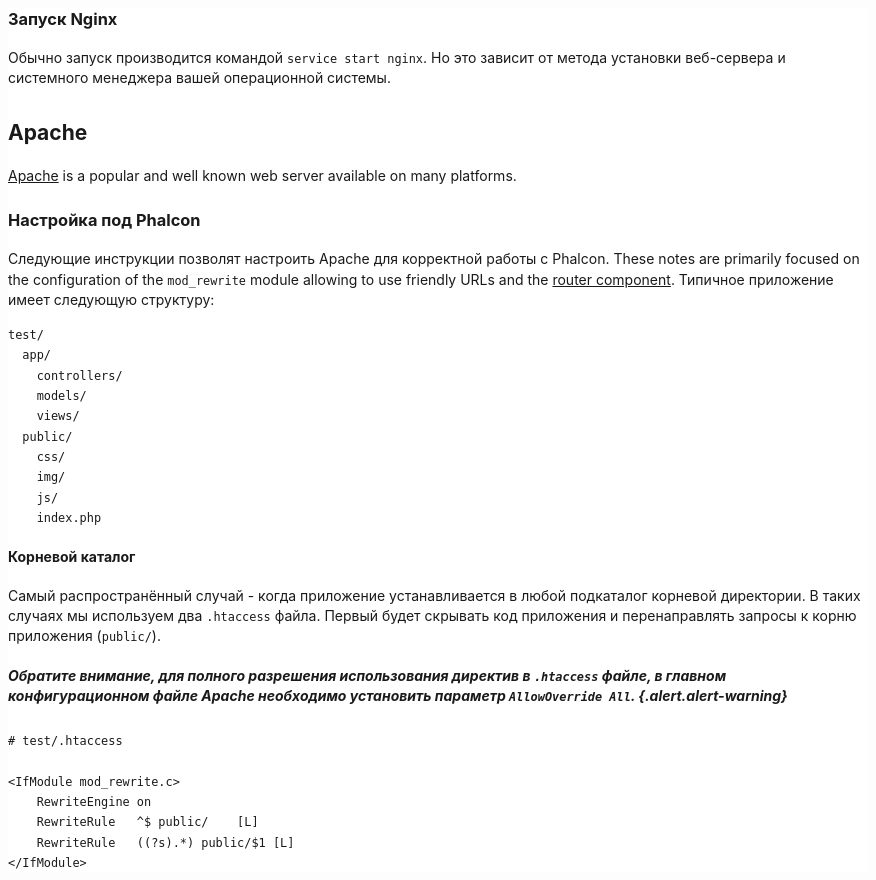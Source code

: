 ### Запуск Nginx

Обычно запуск производится командой `service start nginx`. Но это зависит от метода установки веб-сервера и системного менеджера вашей операционной системы.

<a name='apache'></a>

## Apache

[Apache](https://httpd.apache.org/) is a popular and well known web server available on many platforms.

<a name='apache-phalcon-configuration'></a>

### Настройка под Phalcon

Следующие инструкции позволят настроить Apache для корректной работы с Phalcon. These notes are primarily focused on the configuration of the `mod_rewrite` module allowing to use friendly URLs and the [router component](/4.0/en/routing). Типичное приложение имеет следующую структуру:

```bash
test/
  app/
    controllers/
    models/
    views/
  public/
    css/
    img/
    js/
    index.php
```

<a name='apache-document-root'></a>

#### Корневой каталог

Самый распространённый случай - когда приложение устанавливается в любой подкаталог корневой директории. В таких случаях мы используем два `.htaccess` файла. Первый будет скрывать код приложения и перенаправлять запросы к корню приложения (`public/`).

##### Обратите внимание, для полного разрешения использования директив в `.htaccess` файле, в главном конфигурационном файле Apache необходимо установить параметр `AllowOverride All`. {.alert.alert-warning}

```apacheconfig
# test/.htaccess

<IfModule mod_rewrite.c>
    RewriteEngine on
    RewriteRule   ^$ public/    [L]
    RewriteRule   ((?s).*) public/$1 [L]
</IfModule>
```

